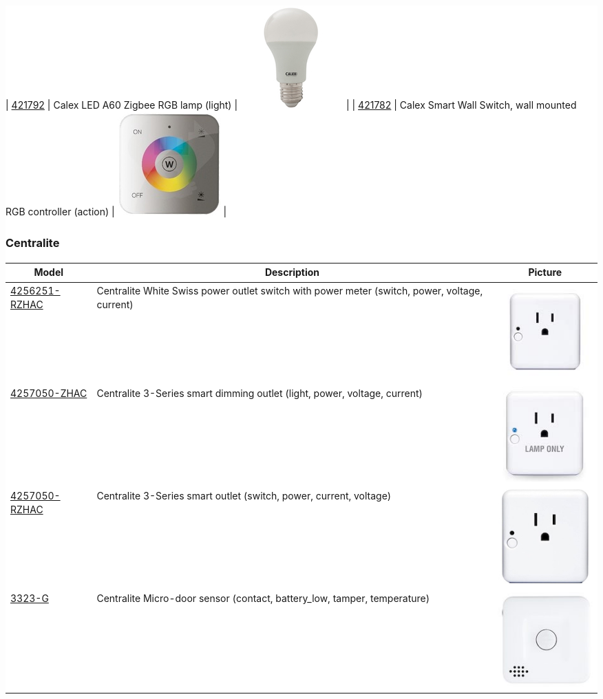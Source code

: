| [421792](../devices/421792.md) | Calex LED A60 Zigbee RGB lamp (light) | ![../images/devices/421792.jpg](../images/devices/421792.jpg) |
| [421782](../devices/421782.md) | Calex Smart Wall Switch, wall mounted RGB controller (action) | ![../images/devices/421782.jpg](../images/devices/421782.jpg) |

### Centralite

| Model | Description | Picture |
| ------------- | ------------- | -------------------------- |
| [4256251-RZHAC](../devices/4256251-RZHAC.md) | Centralite White Swiss power outlet switch with power meter (switch, power, voltage, current) | ![../images/devices/4256251-RZHAC.jpg](../images/devices/4256251-RZHAC.jpg) |
| [4257050-ZHAC](../devices/4257050-ZHAC.md) | Centralite 3-Series smart dimming outlet (light, power, voltage, current) | ![../images/devices/4257050-ZHAC.jpg](../images/devices/4257050-ZHAC.jpg) |
| [4257050-RZHAC](../devices/4257050-RZHAC.md) | Centralite 3-Series smart outlet (switch, power, current, voltage) | ![../images/devices/4257050-RZHAC.jpg](../images/devices/4257050-RZHAC.jpg) |
| [3323-G](../devices/3323-G.md) | Centralite Micro-door sensor (contact, battery_low, tamper, temperature) | ![../images/devices/3323-G.jpg](../images/devices/3323-G.jpg) |